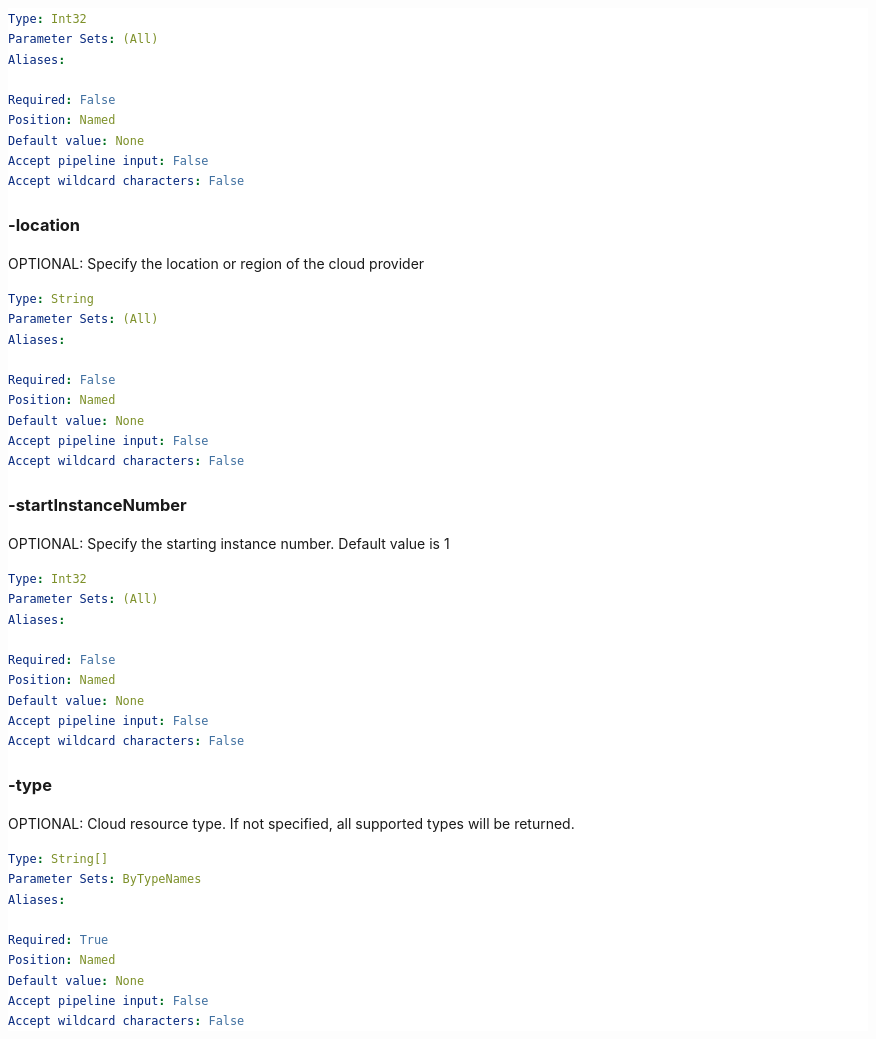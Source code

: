 ```yaml
Type: Int32
Parameter Sets: (All)
Aliases:

Required: False
Position: Named
Default value: None
Accept pipeline input: False
Accept wildcard characters: False
```

### -location
OPTIONAL: Specify the location or region of the cloud provider

```yaml
Type: String
Parameter Sets: (All)
Aliases:

Required: False
Position: Named
Default value: None
Accept pipeline input: False
Accept wildcard characters: False
```

### -startInstanceNumber
OPTIONAL: Specify the starting instance number.
Default value is 1

```yaml
Type: Int32
Parameter Sets: (All)
Aliases:

Required: False
Position: Named
Default value: None
Accept pipeline input: False
Accept wildcard characters: False
```

### -type
OPTIONAL: Cloud resource type.
If not specified, all supported types will be returned.

```yaml
Type: String[]
Parameter Sets: ByTypeNames
Aliases:

Required: True
Position: Named
Default value: None
Accept pipeline input: False
Accept wildcard characters: False
```
